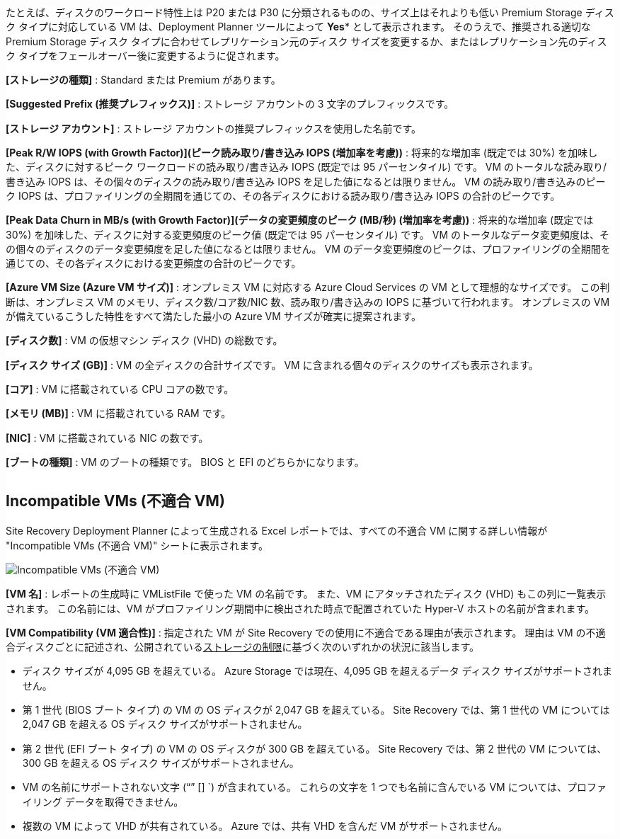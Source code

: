 たとえば、ディスクのワークロード特性上は P20 または P30 に分類されるものの、サイズ上はそれよりも低い Premium Storage ディスク タイプに対応している VM は、Deployment Planner ツールによって **Yes**\* として表示されます。 そのうえで、推奨される適切な Premium Storage ディスク タイプに合わせてレプリケーション元のディスク サイズを変更するか、またはレプリケーション先のディスク タイプをフェールオーバー後に変更するように促されます。

**[ストレージの種類]** : Standard または Premium があります。

**[Suggested Prefix (推奨プレフィックス)]** : ストレージ アカウントの 3 文字のプレフィックスです。

**[ストレージ アカウント]** : ストレージ アカウントの推奨プレフィックスを使用した名前です。

**[Peak R/W IOPS (with Growth Factor)]\(ピーク読み取り/書き込み IOPS (増加率を考慮)\)** : 将来的な増加率 (既定では 30%) を加味した、ディスクに対するピーク ワークロードの読み取り/書き込み IOPS (既定では 95 パーセンタイル) です。 VM のトータルな読み取り/書き込み IOPS は、その個々のディスクの読み取り/書き込み IOPS を足した値になるとは限りません。 VM の読み取り/書き込みのピーク IOPS は、プロファイリングの全期間を通じての、その各ディスクにおける読み取り/書き込み IOPS の合計のピークです。

**[Peak Data Churn in MB/s (with Growth Factor)]\(データの変更頻度のピーク (MB/秒) (増加率を考慮)\)** : 将来的な増加率 (既定では 30%) を加味した、ディスクに対する変更頻度のピーク値 (既定では 95 パーセンタイル) です。 VM のトータルなデータ変更頻度は、その個々のディスクのデータ変更頻度を足した値になるとは限りません。 VM のデータ変更頻度のピークは、プロファイリングの全期間を通じての、その各ディスクにおける変更頻度の合計のピークです。

**[Azure VM Size (Azure VM サイズ)]** : オンプレミス VM に対応する Azure Cloud Services の VM として理想的なサイズです。 この判断は、オンプレミス VM のメモリ、ディスク数/コア数/NIC 数、読み取り/書き込みの IOPS に基づいて行われます。 オンプレミスの VM が備えているこうした特性をすべて満たした最小の Azure VM サイズが確実に提案されます。

**[ディスク数]** : VM の仮想マシン ディスク (VHD) の総数です。

**[ディスク サイズ (GB)]** : VM の全ディスクの合計サイズです。 VM に含まれる個々のディスクのサイズも表示されます。

**[コア]** : VM に搭載されている CPU コアの数です。

**[メモリ (MB)]** : VM に搭載されている RAM です。

**[NIC]** : VM に搭載されている NIC の数です。

**[ブートの種類]** : VM のブートの種類です。 BIOS と EFI のどちらかになります。

## <a name="incompatible-vms"></a>Incompatible VMs (不適合 VM)
Site Recovery Deployment Planner によって生成される Excel レポートでは、すべての不適合 VM に関する詳しい情報が "Incompatible VMs (不適合 VM)" シートに表示されます。

![Incompatible VMs (不適合 VM)](media/hyper-v-deployment-planner-analyze-report/incompatible-vms-h2a.png)

**[VM 名]** : レポートの生成時に VMListFile で使った VM の名前です。 また、VM にアタッチされたディスク (VHD) もこの列に一覧表示されます。 この名前には、VM がプロファイリング期間中に検出された時点で配置されていた Hyper-V ホストの名前が含まれます。

**[VM Compatibility (VM 適合性)]** : 指定された VM が Site Recovery での使用に不適合である理由が表示されます。 理由は VM の不適合ディスクごとに記述され、公開されている[ストレージの制限](https://aka.ms/azure-storage-scalbility-performance)に基づく次のいずれかの状況に該当します。

* ディスク サイズが 4,095 GB を超えている。 Azure Storage では現在、4,095 GB を超えるデータ ディスク サイズがサポートされません。

* 第 1 世代 (BIOS ブート タイプ) の VM の OS ディスクが 2,047 GB を超えている。 Site Recovery では、第 1 世代の VM については 2,047 GB を超える OS ディスク サイズがサポートされません。

* 第 2 世代 (EFI ブート タイプ) の VM の OS ディスクが 300 GB を超えている。 Site Recovery では、第 2 世代の VM については、300 GB を超える OS ディスク サイズがサポートされません。

* VM の名前にサポートされない文字 (“” [] `) が含まれている。 これらの文字を 1 つでも名前に含んでいる VM については、プロファイリング データを取得できません。 

* 複数の VM によって VHD が共有されている。 Azure では、共有 VHD を含んだ VM がサポートされません。
